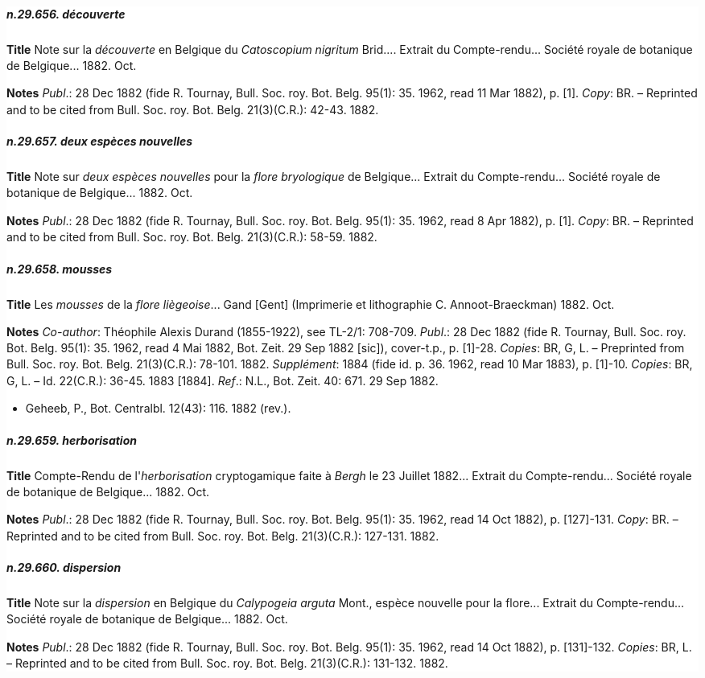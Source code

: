 ##### n.29.656. découverte

**Title**
Note sur la *découverte* en Belgique du *Catoscopium nigritum* Brid.... Extrait du Compte-rendu... Société royale de botanique de Belgique... 1882. Oct.

**Notes**
*Publ*.: 28 Dec 1882 (fide R. Tournay, Bull. Soc. roy. Bot. Belg. 95(1): 35. 1962, read 11 Mar 1882), p. \[1\]. *Copy*: BR. – Reprinted and to be cited from Bull. Soc. roy. Bot. Belg. 21(3)(C.R.): 42-43. 1882.

##### n.29.657. deux espèces nouvelles

**Title**
Note sur *deux espèces nouvelles* pour la *flore bryologique* de Belgique... Extrait du Compte-rendu... Société royale de botanique de Belgique... 1882. Oct.

**Notes**
*Publ*.: 28 Dec 1882 (fide R. Tournay, Bull. Soc. roy. Bot. Belg. 95(1): 35. 1962, read 8 Apr 1882), p. \[1\]. *Copy*: BR. – Reprinted and to be cited from Bull. Soc. roy. Bot. Belg. 21(3)(C.R.): 58-59. 1882.

##### n.29.658. mousses

**Title**
Les *mousses* de la *flore liègeoise*... Gand \[Gent\] (Imprimerie et lithographie C. Annoot-Braeckman) 1882. Oct.

**Notes**
*Co-author*: Théophile Alexis Durand (1855-1922), see TL-2/1: 708-709.
*Publ*.: 28 Dec 1882 (fide R. Tournay, Bull. Soc. roy. Bot. Belg. 95(1): 35. 1962, read 4 Mai 1882, Bot. Zeit. 29 Sep 1882 \[sic\]), cover-t.p., p. \[1\]-28. *Copies*: BR, G, L. – Preprinted from Bull. Soc. roy. Bot. Belg. 21(3)(C.R.): 78-101. 1882.
*Supplément*: 1884 (fide id. p. 36. 1962, read 10 Mar 1883), p. \[1\]-10. *Copies*: BR, G, L. – Id. 22(C.R.): 36-45. 1883 \[1884\].
*Ref*.: N.L., Bot. Zeit. 40: 671. 29 Sep 1882.
- Geheeb, P., Bot. Centralbl. 12(43): 116. 1882 (rev.).

##### n.29.659. herborisation

**Title**
Compte-Rendu de l'*herborisation* cryptogamique faite à *Bergh* le 23 Juillet 1882... Extrait du Compte-rendu... Société royale de botanique de Belgique... 1882. Oct.

**Notes**
*Publ*.: 28 Dec 1882 (fide R. Tournay, Bull. Soc. roy. Bot. Belg. 95(1): 35. 1962, read 14 Oct 1882), p. \[127\]-131. *Copy*: BR. – Reprinted and to be cited from Bull. Soc. roy. Bot. Belg. 21(3)(C.R.): 127-131. 1882.

##### n.29.660. dispersion

**Title**
Note sur la *dispersion* en Belgique du *Calypogeia arguta* Mont., espèce nouvelle pour la flore... Extrait du Compte-rendu... Société royale de botanique de Belgique... 1882. Oct.

**Notes**
*Publ*.: 28 Dec 1882 (fide R. Tournay, Bull. Soc. roy. Bot. Belg. 95(1): 35. 1962, read 14 Oct 1882), p. \[131\]-132. *Copies*: BR, L. – Reprinted and to be cited from Bull. Soc. roy. Bot. Belg. 21(3)(C.R.): 131-132. 1882.

